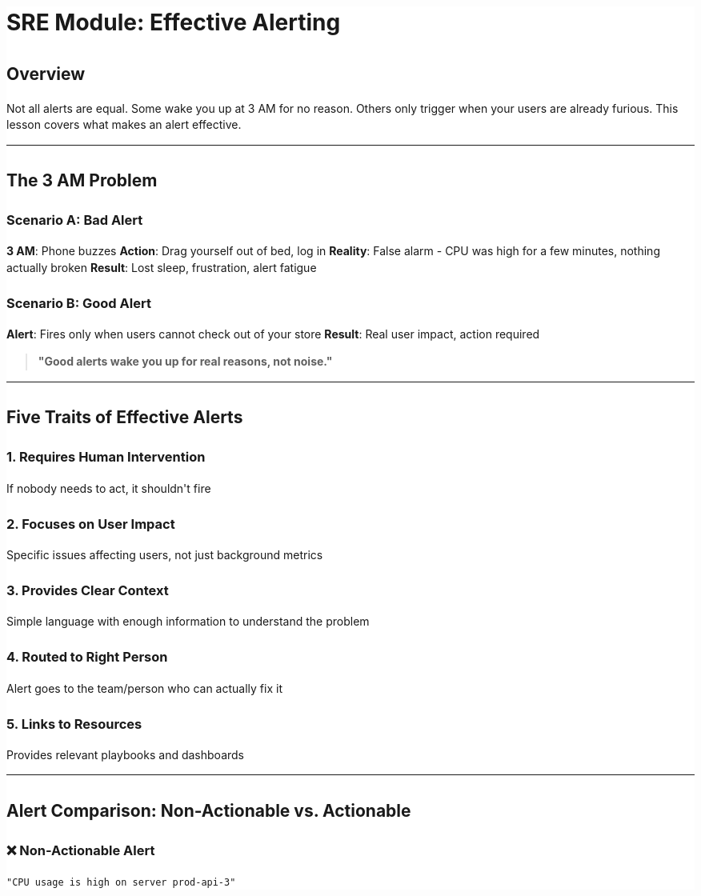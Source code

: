 # SRE Module: Effective Alerting

## Overview

Not all alerts are equal. Some wake you up at 3 AM for no reason. Others only trigger when your users are already furious. This lesson covers what makes an alert effective.

---

## The 3 AM Problem

### Scenario A: Bad Alert
**3 AM**: Phone buzzes
**Action**: Drag yourself out of bed, log in
**Reality**: False alarm - CPU was high for a few minutes, nothing actually broken
**Result**: Lost sleep, frustration, alert fatigue

### Scenario B: Good Alert
**Alert**: Fires only when users cannot check out of your store
**Result**: Real user impact, action required

> **"Good alerts wake you up for real reasons, not noise."**

---

## Five Traits of Effective Alerts

### 1. Requires Human Intervention
If nobody needs to act, it shouldn't fire

### 2. Focuses on User Impact
Specific issues affecting users, not just background metrics

### 3. Provides Clear Context
Simple language with enough information to understand the problem

### 4. Routed to Right Person
Alert goes to the team/person who can actually fix it

### 5. Links to Resources
Provides relevant playbooks and dashboards

---

## Alert Comparison: Non-Actionable vs. Actionable

### ❌ Non-Actionable Alert
```
"CPU usage is high on server prod-api-3"
```
